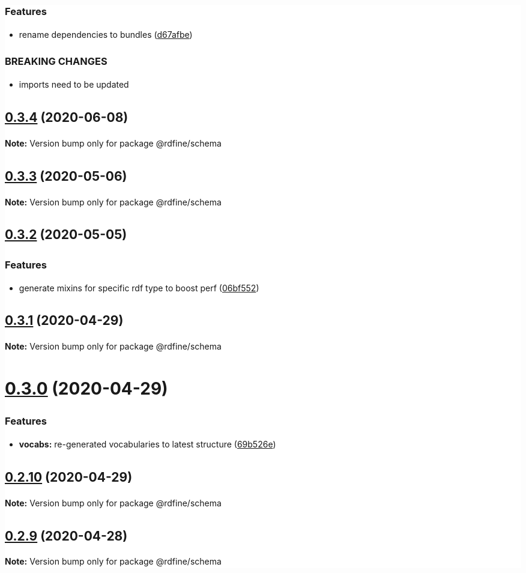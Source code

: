 ### Features

- rename dependencies to bundles ([d67afbe](https://github.com/tpluscode/rdfine/commit/d67afbe596bc1d91c1a030cb233bb44ca04a0fc7))

### BREAKING CHANGES

- imports need to be updated

## [0.3.4](https://github.com/tpluscode/rdfine/compare/@rdfine/schema@0.3.3...@rdfine/schema@0.3.4) (2020-06-08)

**Note:** Version bump only for package @rdfine/schema

## [0.3.3](https://github.com/tpluscode/rdfine/compare/@rdfine/schema@0.3.2...@rdfine/schema@0.3.3) (2020-05-06)

**Note:** Version bump only for package @rdfine/schema

## [0.3.2](https://github.com/tpluscode/rdfine/compare/@rdfine/schema@0.3.1...@rdfine/schema@0.3.2) (2020-05-05)

### Features

- generate mixins for specific rdf type to boost perf ([06bf552](https://github.com/tpluscode/rdfine/commit/06bf552f50f516a62f7c2bb05b9f17beb2159aee))

## [0.3.1](https://github.com/tpluscode/rdfine/compare/@rdfine/schema@0.3.0...@rdfine/schema@0.3.1) (2020-04-29)

**Note:** Version bump only for package @rdfine/schema

# [0.3.0](https://github.com/tpluscode/rdfine/compare/@rdfine/schema@0.2.10...@rdfine/schema@0.3.0) (2020-04-29)

### Features

- **vocabs:** re-generated vocabularies to latest structure ([69b526e](https://github.com/tpluscode/rdfine/commit/69b526e69e7094ec7563f69525c60822ae1572b2))

## [0.2.10](https://github.com/tpluscode/rdfine/compare/@rdfine/schema@0.2.9...@rdfine/schema@0.2.10) (2020-04-29)

**Note:** Version bump only for package @rdfine/schema

## [0.2.9](https://github.com/tpluscode/rdfine/compare/@rdfine/schema@0.2.8...@rdfine/schema@0.2.9) (2020-04-28)

**Note:** Version bump only for package @rdfine/schema
